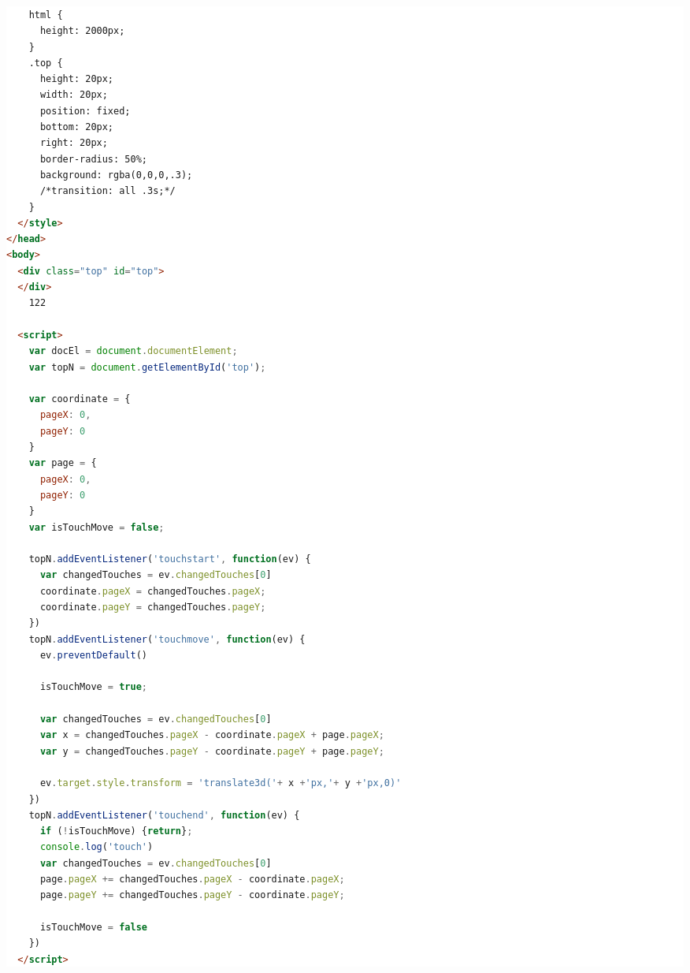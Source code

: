 ```html
    html {
      height: 2000px;
    }
    .top {
      height: 20px;
      width: 20px;
      position: fixed;
      bottom: 20px;
      right: 20px;
      border-radius: 50%;
      background: rgba(0,0,0,.3);
      /*transition: all .3s;*/
    }
  </style>
</head>
<body>
  <div class="top" id="top">
  </div>
    122

  <script>
    var docEl = document.documentElement;
    var topN = document.getElementById('top');

    var coordinate = {
      pageX: 0,
      pageY: 0
    }
    var page = {
      pageX: 0,
      pageY: 0
    }
    var isTouchMove = false;

    topN.addEventListener('touchstart', function(ev) {
      var changedTouches = ev.changedTouches[0]
      coordinate.pageX = changedTouches.pageX;
      coordinate.pageY = changedTouches.pageY;
    })
    topN.addEventListener('touchmove', function(ev) {
      ev.preventDefault()

      isTouchMove = true;

      var changedTouches = ev.changedTouches[0]
      var x = changedTouches.pageX - coordinate.pageX + page.pageX;
      var y = changedTouches.pageY - coordinate.pageY + page.pageY;

      ev.target.style.transform = 'translate3d('+ x +'px,'+ y +'px,0)'
    })
    topN.addEventListener('touchend', function(ev) {
      if (!isTouchMove) {return};
      console.log('touch')
      var changedTouches = ev.changedTouches[0]
      page.pageX += changedTouches.pageX - coordinate.pageX;
      page.pageY += changedTouches.pageY - coordinate.pageY;

      isTouchMove = false
    })
  </script>
```
